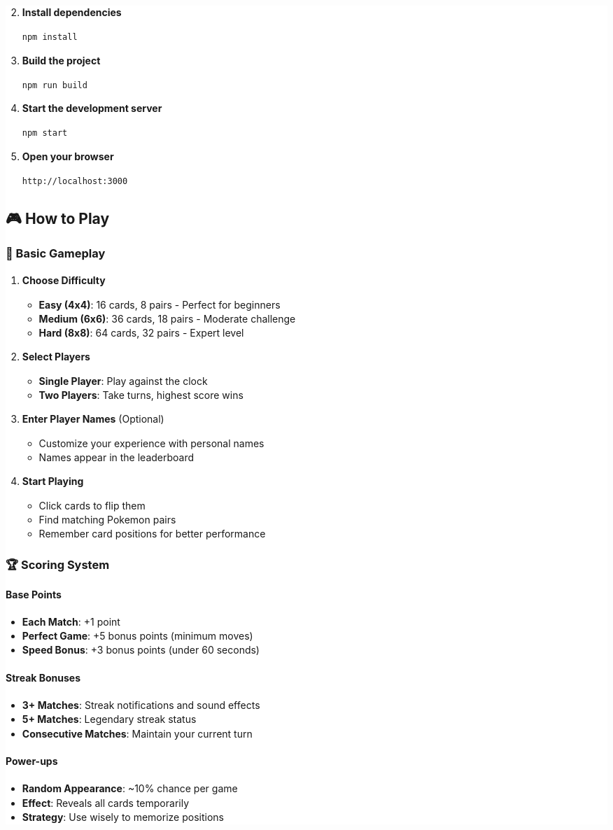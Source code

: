 2. **Install dependencies**
   ```bash
   npm install
   ```

3. **Build the project**
   ```bash
   npm run build
   ```

4. **Start the development server**
   ```bash
   npm start
   ```

5. **Open your browser**
   ```
   http://localhost:3000
   ```

## 🎮 How to Play

### 🎯 Basic Gameplay

1. **Choose Difficulty**
   - **Easy (4x4)**: 16 cards, 8 pairs - Perfect for beginners
   - **Medium (6x6)**: 36 cards, 18 pairs - Moderate challenge
   - **Hard (8x8)**: 64 cards, 32 pairs - Expert level

2. **Select Players**
   - **Single Player**: Play against the clock
   - **Two Players**: Take turns, highest score wins

3. **Enter Player Names** (Optional)
   - Customize your experience with personal names
   - Names appear in the leaderboard

4. **Start Playing**
   - Click cards to flip them
   - Find matching Pokemon pairs
   - Remember card positions for better performance

### 🏆 Scoring System

#### Base Points
- **Each Match**: +1 point
- **Perfect Game**: +5 bonus points (minimum moves)
- **Speed Bonus**: +3 bonus points (under 60 seconds)

#### Streak Bonuses
- **3+ Matches**: Streak notifications and sound effects
- **5+ Matches**: Legendary streak status
- **Consecutive Matches**: Maintain your current turn

#### Power-ups
- **Random Appearance**: ~10% chance per game
- **Effect**: Reveals all cards temporarily
- **Strategy**: Use wisely to memorize positions
